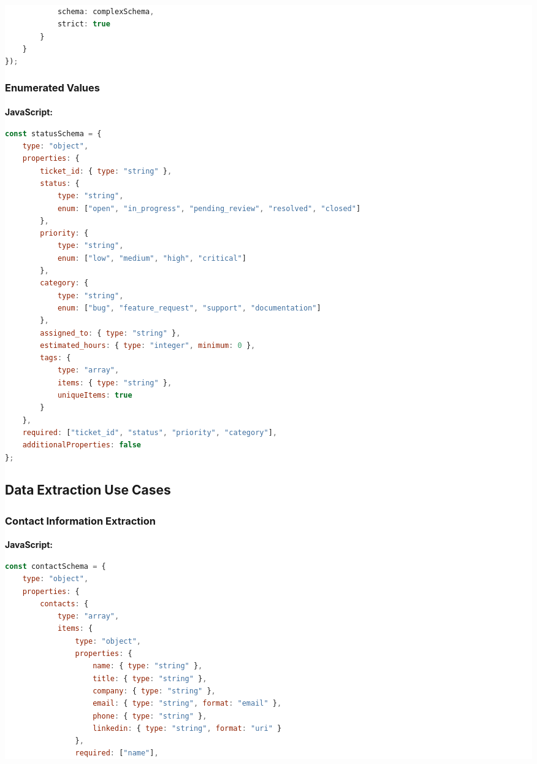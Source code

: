 ```javascript
            schema: complexSchema,
            strict: true
        }
    }
});
```

### Enumerated Values

**JavaScript:**

```javascript
const statusSchema = {
    type: "object",
    properties: {
        ticket_id: { type: "string" },
        status: {
            type: "string",
            enum: ["open", "in_progress", "pending_review", "resolved", "closed"]
        },
        priority: {
            type: "string",
            enum: ["low", "medium", "high", "critical"]
        },
        category: {
            type: "string",
            enum: ["bug", "feature_request", "support", "documentation"]
        },
        assigned_to: { type: "string" },
        estimated_hours: { type: "integer", minimum: 0 },
        tags: {
            type: "array",
            items: { type: "string" },
            uniqueItems: true
        }
    },
    required: ["ticket_id", "status", "priority", "category"],
    additionalProperties: false
};
```

## Data Extraction Use Cases

### Contact Information Extraction

**JavaScript:**

```javascript
const contactSchema = {
    type: "object",
    properties: {
        contacts: {
            type: "array",
            items: {
                type: "object",
                properties: {
                    name: { type: "string" },
                    title: { type: "string" },
                    company: { type: "string" },
                    email: { type: "string", format: "email" },
                    phone: { type: "string" },
                    linkedin: { type: "string", format: "uri" }
                },
                required: ["name"],
```